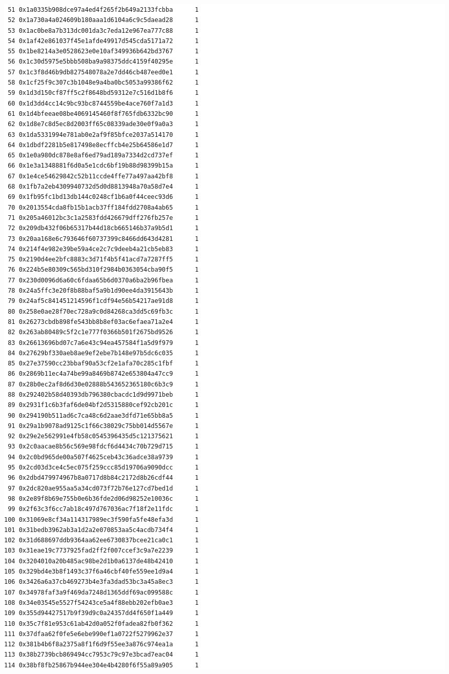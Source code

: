     51 0x1a0335b908dce97a4ed4f265f2b649a2133fcbba      1
     52 0x1a730a4a024609b180aaa1d6104a6c9c5daead28      1
     53 0x1ac0be8a7b313dc001da3c7eda12e967ea777c88      1
     54 0x1af42e861037f45e1afde49917d545cda5171a72      1
     55 0x1be8214a3e0528623e0e10af349936b642bd3767      1
     56 0x1c30d5975e5bbb508ba9a98375ddc4159f40295e      1
     57 0x1c3f8d46b9db827548078a2e7dd46cb487eed0e1      1
     58 0x1cf25f9c307c3b1048e9a4ba0bc5053a99386f62      1
     59 0x1d3d150cf87ff5c2f8648bd59312e7c516d1b8f6      1
     60 0x1d3dd4cc14c9bc93bc8744559be4ace760f7a1d3      1
     61 0x1d4bfeeae08be4069145460f8f765fdb6332bc90      1
     62 0x1d8e7c8d5ec8d2003ff65c08339ade30e0f9a0a3      1
     63 0x1da5331994e781ab0e2af9f85bfce2037a514170      1
     64 0x1dbdf2281b5e817498e8ecffcb4e25b64586e1d7      1
     65 0x1e0a980dc878e8af6ed79ad189a7334d2cd737ef      1
     66 0x1e3a1348881f6d0a5e1cdc6bf19b88d98399b15a      1
     67 0x1e4ce54629842c52b11ccde4ffe77a497aa42bf8      1
     68 0x1fb7a2eb4309940732d5d0d8813948a70a58d7e4      1
     69 0x1fb95fc1bd13db144c0248cf1b6a0f44ceec93d6      1
     70 0x2013554cda8fb15b1acb37ff184fdd2708a4ab65      1
     71 0x205a46012bc3c1a2583fdd426679dff276fb257e      1
     72 0x209db432f06b65317b44d18cb665146b37a9b5d1      1
     73 0x20aa168e6c793646f60737399c8466dd643d4281      1
     74 0x214f4e982e39be59a4ce2c7c9deeb4a21cb5eb83      1
     75 0x2190d4ee2bfc8883c3d71f4b5f41acd7a7287ff5      1
     76 0x224b5e80309c565bd310f2984b0363054cba90f5      1
     77 0x230d0096d6a60c6fdaa65b6d0370a6ba2b96fbea      1
     78 0x24a5ffc3e20f8b88baf5a9b1d90ee4da3915643b      1
     79 0x24af5c841451214596f1cdf94e56b54217ae91d8      1
     80 0x258e0ae28f70ec728a9c0d84268ca3dd5c69fb3c      1
     81 0x26273cbdb898fe543bb8b8ef03ac6efaea71a2e4      1
     82 0x263ab80489c5f2c1e777f0366b501f2675bd9526      1
     83 0x26613696bd07c7a6e43c94ea457584f1a5d9f979      1
     84 0x27629bf330aeb8ae9ef2ebe7b148e97b5dc6c035      1
     85 0x27e37590cc23bbaf90a53cf2e1afa70c285c1fbf      1
     86 0x2869b11ec4a74be99a8469b8742e653804a47cc9      1
     87 0x28b0ec2af8d6d30e02888b543652365180c6b3c9      1
     88 0x292402b58d40393db796380cbacdc1d9d9971beb      1
     89 0x2931f1c6b3faf6de04bf2d5315880cef92cb201c      1
     90 0x294190b511ad6c7ca48c6d2aae3dfd71e65bb8a5      1
     91 0x29a1b9078ad9125c1f66c38029c75bb014d5567e      1
     92 0x29e2e562991e4fb58c0545396435d5c121375621      1
     93 0x2c0aacae8b56c569e98fdcf6d4434c70b729d715      1
     94 0x2c0bd965de00a507f4625ceb43c36adce38a9739      1
     95 0x2cd03d3ce4c5ec075f259ccc85d19706a9090dcc      1
     96 0x2dbd479974967b8a0717d8b84c2172d8b26cdf44      1
     97 0x2dc820ae955aa5a34cd073f72b76e127cd7bed1d      1
     98 0x2e89f8b69e755b0e6b36fde2d06d98252e10036c      1
     99 0x2f63c3f6cc7ab18c497d767036ac7f18f2e11fdc      1
    100 0x31069e8cf34a114317989ec3f590fa5fe48efa3d      1
    101 0x31bedb3962ab3a1d2a2e070853aa5c4acdb734f4      1
    102 0x31d688697ddb9364aa62ee6730837bcee21ca0c1      1
    103 0x31eae19c7737925fad2ff2f007ccef3c9a7e2239      1
    104 0x3204010a20b485ac98be2d1b0a6137de48b42410      1
    105 0x329bd4e3b8f1493c37f6a46cbf40fe559ee1d9a4      1
    106 0x3426a6a37cb469273b4e3fa3dad53bc3a45a8ec3      1
    107 0x34978faf3a9f469da7248d1365ddf69ac099588c      1
    108 0x34e03545e5527f54243ce5a4f88ebb202efb0ae3      1
    109 0x355d94427517b9f39d9c0a24357dd4f650f1a449      1
    110 0x35c7f81e953c61ab42d0a052f0fadea82fb0f362      1
    111 0x37dfaa62f0fe5e6ebe990ef1a0722f5279962e37      1
    112 0x381b4b6f8a2375a8f1f6d9f55ee3a876c974ea1a      1
    113 0x38b2739bcb869494cc7953c79c97e3bcad7eac04      1
    114 0x38bf8fb25867b944ee304e4b4280f6f55a89a905      1